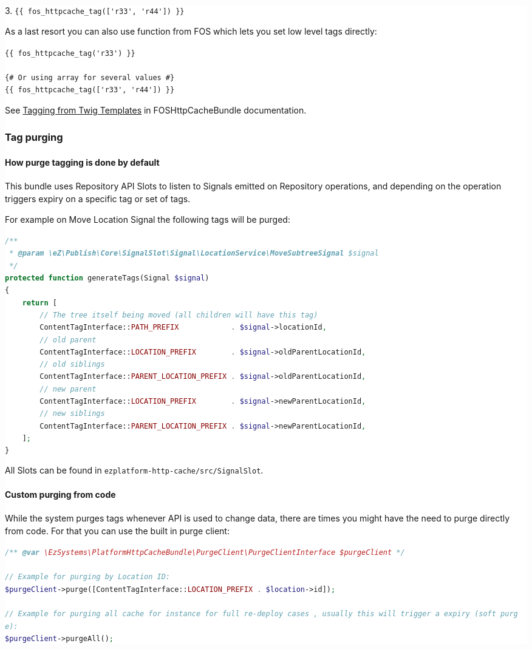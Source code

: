 3\. `{{ fos_httpcache_tag(['r33', 'r44']) }}`

As a last resort you can also use function from FOS which lets you set low level tags directly:

``` html+twig
{{ fos_httpcache_tag('r33') }}

{# Or using array for several values #}
{{ fos_httpcache_tag(['r33', 'r44']) }}
```

See [Tagging from Twig Templates](http://foshttpcachebundle.readthedocs.io/en/1.3/features/tagging.html#tagging-from-twig-templates) in FOSHttpCacheBundle documentation.

### Tag purging

#### How purge tagging is done by default

This bundle uses Repository API Slots to listen to Signals emitted on Repository operations, and depending on the
operation triggers expiry on a specific tag or set of tags.

For example on Move Location Signal the following tags will be purged:

```php
/**
 * @param \eZ\Publish\Core\SignalSlot\Signal\LocationService\MoveSubtreeSignal $signal
 */
protected function generateTags(Signal $signal)
{
    return [
        // The tree itself being moved (all children will have this tag)
        ContentTagInterface::PATH_PREFIX            . $signal->locationId,
        // old parent
        ContentTagInterface::LOCATION_PREFIX        . $signal->oldParentLocationId,
        // old siblings
        ContentTagInterface::PARENT_LOCATION_PREFIX . $signal->oldParentLocationId,
        // new parent
        ContentTagInterface::LOCATION_PREFIX        . $signal->newParentLocationId,
        // new siblings
        ContentTagInterface::PARENT_LOCATION_PREFIX . $signal->newParentLocationId,
    ];
}
```

All Slots can be found in `ezplatform-http-cache/src/SignalSlot`.

#### Custom purging from code

While the system purges tags whenever API is used to change data, there are times you might have the need to purge directly from code.
For that you can use the built in purge client:

```php
/** @var \EzSystems\PlatformHttpCacheBundle\PurgeClient\PurgeClientInterface $purgeClient */

// Example for purging by Location ID:
$purgeClient->purge([ContentTagInterface::LOCATION_PREFIX . $location->id]);

// Example for purging all cache for instance for full re-deploy cases , usually this will trigger a expiry (soft purge):
$purgeClient->purgeAll();
```
